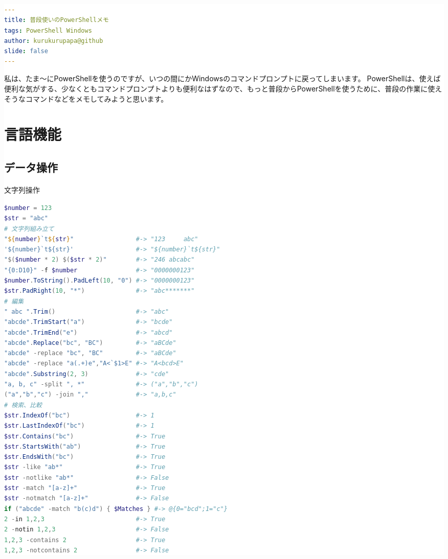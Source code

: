 ```yaml
---
title: 普段使いのPowerShellメモ
tags: PowerShell Windows
author: kurukurupapa@github
slide: false
---
```

私は、たま～にPowerShellを使うのですが、いつの間にかWindowsのコマンドプロンプトに戻ってしまいます。
PowerShellは、使えば便利な気がする、少なくともコマンドプロンプトよりも便利なはずなので、もっと普段からPowerShellを使うために、普段の作業に使えそうなコマンドなどをメモしてみようと思います。

# 言語機能

## データ操作

文字列操作

```powershell
$number = 123
$str = "abc"
# 文字列組み立て
"${number}`t${str}"                 #-> "123     abc"
'${number}`t${str}'                 #-> "${number}`t${str}"
"$($number * 2) $($str * 2)"        #-> "246 abcabc"
"{0:D10}" -f $number                #-> "0000000123"
$number.ToString().PadLeft(10, "0") #-> "0000000123"
$str.PadRight(10, "*")              #-> "abc*******"
# 編集
" abc ".Trim()                      #-> "abc"
"abcde".TrimStart("a")              #-> "bcde"
"abcde".TrimEnd("e")                #-> "abcd"
"abcde".Replace("bc", "BC")         #-> "aBCde"
"abcde" -replace "bc", "BC"         #-> "aBCde"
"abcde" -replace "a(.+)e","A<`$1>E" #-> "A<bcd>E"
"abcde".Substring(2, 3)             #-> "cde"
"a, b, c" -split ", *"              #-> ("a","b","c")
("a","b","c") -join ","             #-> "a,b,c"
# 検索、比較
$str.IndexOf("bc")                  #-> 1
$str.LastIndexOf("bc")              #-> 1
$str.Contains("bc")                 #-> True
$str.StartsWith("ab")               #-> True
$str.EndsWith("bc")                 #-> True
$str -like "ab*"                    #-> True
$str -notlike "ab*"                 #-> False
$str -match "[a-z]+"                #-> True
$str -notmatch "[a-z]+"             #-> False
if ("abcde" -match "b(c)d") { $Matches } #-> @{0="bcd";1="c"}
2 -in 1,2,3                         #-> True
2 -notin 1,2,3                      #-> False
1,2,3 -contains 2                   #-> True
1,2,3 -notcontains 2                #-> False
```
